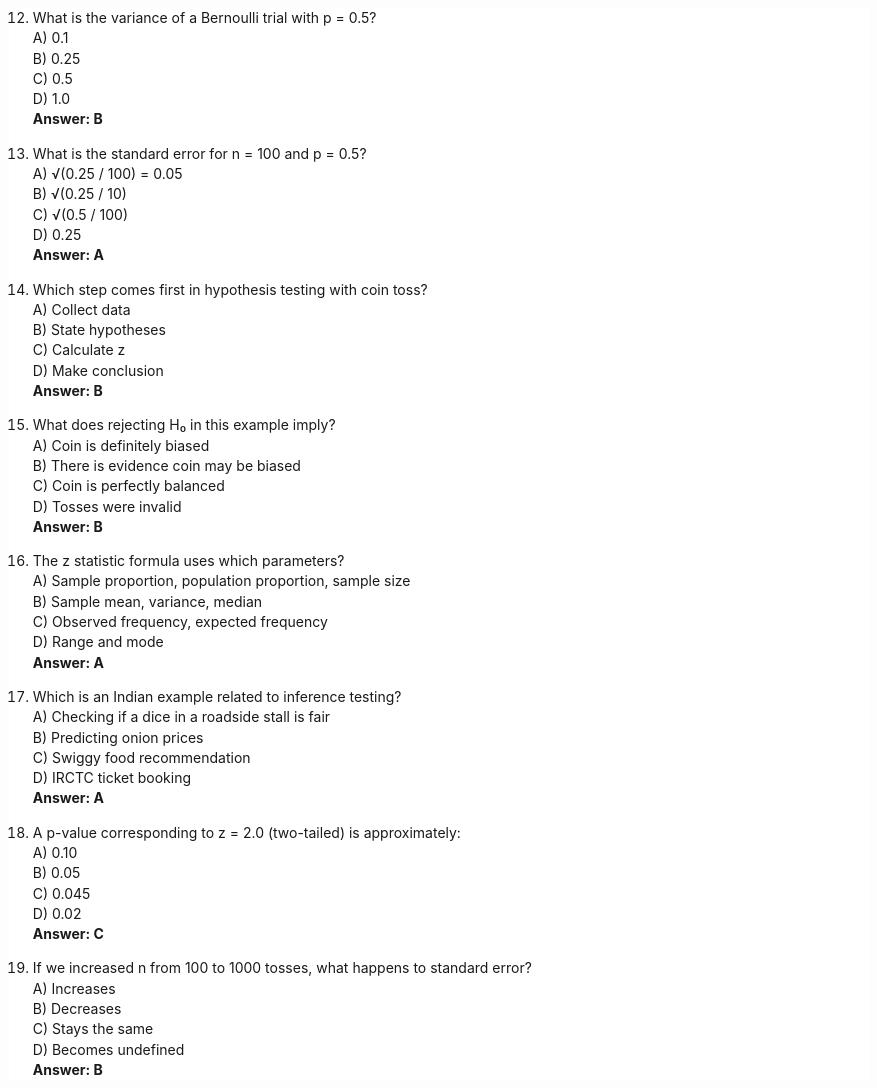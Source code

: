 12. What is the variance of a Bernoulli trial with p = 0.5?  
A) 0.1  
B) 0.25  
C) 0.5  
D) 1.0  
**Answer: B**

13. What is the standard error for n = 100 and p = 0.5?  
A) √(0.25 / 100) = 0.05  
B) √(0.25 / 10)  
C) √(0.5 / 100)  
D) 0.25  
**Answer: A**

14. Which step comes first in hypothesis testing with coin toss?  
A) Collect data  
B) State hypotheses  
C) Calculate z  
D) Make conclusion  
**Answer: B**

15. What does rejecting H₀ in this example imply?  
A) Coin is definitely biased  
B) There is evidence coin may be biased  
C) Coin is perfectly balanced  
D) Tosses were invalid  
**Answer: B**

16. The z statistic formula uses which parameters?  
A) Sample proportion, population proportion, sample size  
B) Sample mean, variance, median  
C) Observed frequency, expected frequency  
D) Range and mode  
**Answer: A**

17. Which is an Indian example related to inference testing?  
A) Checking if a dice in a roadside stall is fair  
B) Predicting onion prices  
C) Swiggy food recommendation  
D) IRCTC ticket booking  
**Answer: A**

18. A p-value corresponding to z = 2.0 (two-tailed) is approximately:  
A) 0.10  
B) 0.05  
C) 0.045  
D) 0.02  
**Answer: C**

19. If we increased n from 100 to 1000 tosses, what happens to standard error?  
A) Increases  
B) Decreases  
C) Stays the same  
D) Becomes undefined  
**Answer: B**
